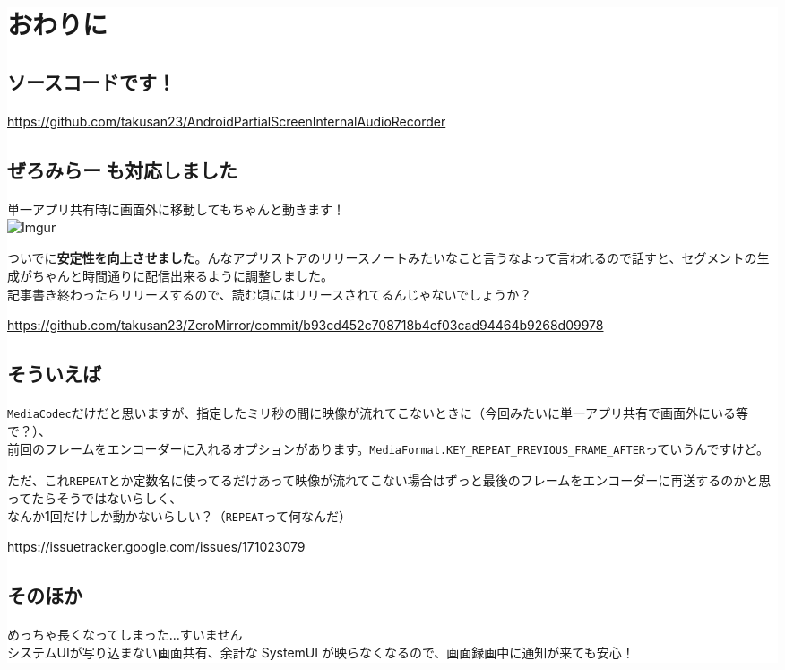 # おわりに

## ソースコードです！
https://github.com/takusan23/AndroidPartialScreenInternalAudioRecorder

## ぜろみらー も対応しました
単一アプリ共有時に画面外に移動してもちゃんと動きます！  
![Imgur](https://i.imgur.com/RO0lLNn.png)

ついでに**安定性を向上させました**。んなアプリストアのリリースノートみたいなこと言うなよって言われるので話すと、セグメントの生成がちゃんと時間通りに配信出来るように調整しました。  
記事書き終わったらリリースするので、読む頃にはリリースされてるんじゃないでしょうか？  

https://github.com/takusan23/ZeroMirror/commit/b93cd452c708718b4cf03cad94464b9268d09978

## そういえば
`MediaCodec`だけだと思いますが、指定したミリ秒の間に映像が流れてこないときに（今回みたいに単一アプリ共有で画面外にいる等で？）、  
前回のフレームをエンコーダーに入れるオプションがあります。`MediaFormat.KEY_REPEAT_PREVIOUS_FRAME_AFTER`っていうんですけど。  

ただ、これ`REPEAT`とか定数名に使ってるだけあって映像が流れてこない場合はずっと最後のフレームをエンコーダーに再送するのかと思ってたらそうではないらしく、  
なんか1回だけしか動かないらしい？（`REPEAT`って何なんだ）

https://issuetracker.google.com/issues/171023079

## そのほか
めっちゃ長くなってしまった...すいません  
システムUIが写り込まない画面共有、余計な SystemUI が映らなくなるので、画面録画中に通知が来ても安心！